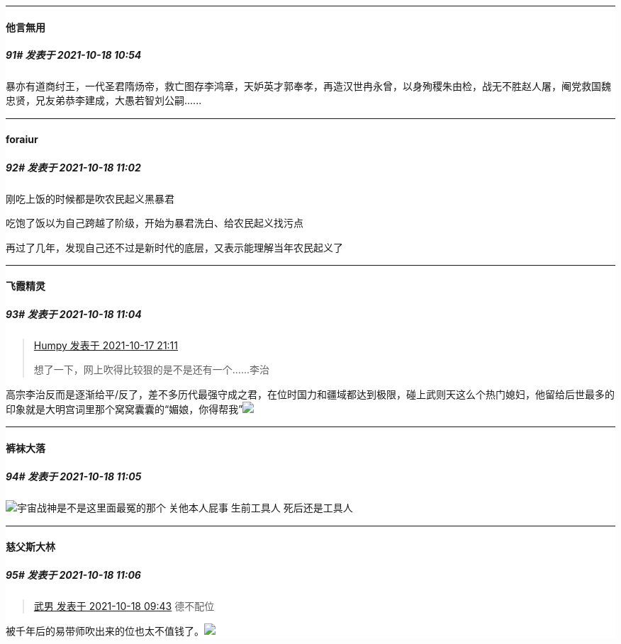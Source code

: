 


*****

####  他言無用  
##### 91#       发表于 2021-10-18 10:54


暴亦有道商纣王，一代圣君隋炀帝，救亡图存李鸿章，天妒英才郭奉孝，再造汉世冉永曾，以身殉稷朱由检，战无不胜赵人屠，阉党救国魏忠贤，兄友弟恭李建成，大愚若智刘公嗣......


*****

####  foraiur  
##### 92#       发表于 2021-10-18 11:02


刚吃上饭的时候都是吹农民起义黑暴君

吃饱了饭以为自己跨越了阶级，开始为暴君洗白、给农民起义找污点

再过了几年，发现自己还不过是新时代的底层，又表示能理解当年农民起义了


*****

####  飞霞精灵  
##### 93#       发表于 2021-10-18 11:04


<blockquote><a href="httphttps://bbs.saraba1st.com/2b/forum.php?mod=redirect&amp;goto=findpost&amp;pid=53165406&amp;ptid=2032426" target="_blank">Humpy 发表于 2021-10-17 21:11</a>

想了一下，网上吹得比较狠的是不是还有一个……李治</blockquote>
高宗李治反而是逐渐给平/反了，差不多历代最强守成之君，在位时国力和疆域都达到极限，碰上武则天这么个热门媳妇，他留给后世最多的印象就是大明宫词里那个窝窝囊囊的“媚娘，你得帮我”<img src="https://static.saraba1st.com/image/smiley/face2017/068.png" referrerpolicy="no-referrer">




*****

####  裤袜大落  
##### 94#       发表于 2021-10-18 11:05


<img src="https://static.saraba1st.com/image/smiley/face2017/068.png" referrerpolicy="no-referrer">宇宙战神是不是这里面最冤的那个 关他本人屁事 生前工具人 死后还是工具人


*****

####  慈父斯大林  
##### 95#       发表于 2021-10-18 11:06


<blockquote><a href="httphttps://bbs.saraba1st.com/2b/forum.php?mod=redirect&amp;goto=findpost&amp;pid=53172891&amp;ptid=2032426" target="_blank">武男 发表于 2021-10-18 09:43</a>
德不配位</blockquote>
被千年后的易带师吹出来的位也太不值钱了。<img src="https://static.saraba1st.com/image/smiley/face2017/068.png" referrerpolicy="no-referrer">
